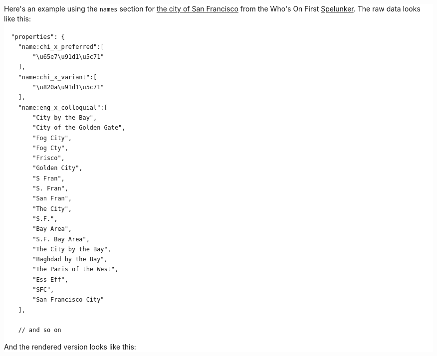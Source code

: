 Here's an example using the `names` section for [the city of San Francisco](https://whosonfirst.mapzen.com/spelunker/id/85922583/) from the Who's On First [Spelunker](https://whosonfirst.mapzen.com/spelunker/). The raw data looks like this:

```
  "properties": {
    "name:chi_x_preferred":[
        "\u65e7\u91d1\u5c71"
    ],
    "name:chi_x_variant":[
        "\u820a\u91d1\u5c71"
    ],
    "name:eng_x_colloquial":[
        "City by the Bay",
        "City of the Golden Gate",
        "Fog City",
        "Fog Cty",
        "Frisco",
        "Golden City",
        "S Fran",
        "S. Fran",
        "San Fran",
        "The City",
        "S.F.",
        "Bay Area",
        "S.F. Bay Area",
        "The City by the Bay",
        "Baghdad by the Bay",
        "The Paris of the West",
        "Ess Eff",
        "SFC",
        "San Francisco City"
    ],

    // and so on
```    

And the rendered version looks like this:
